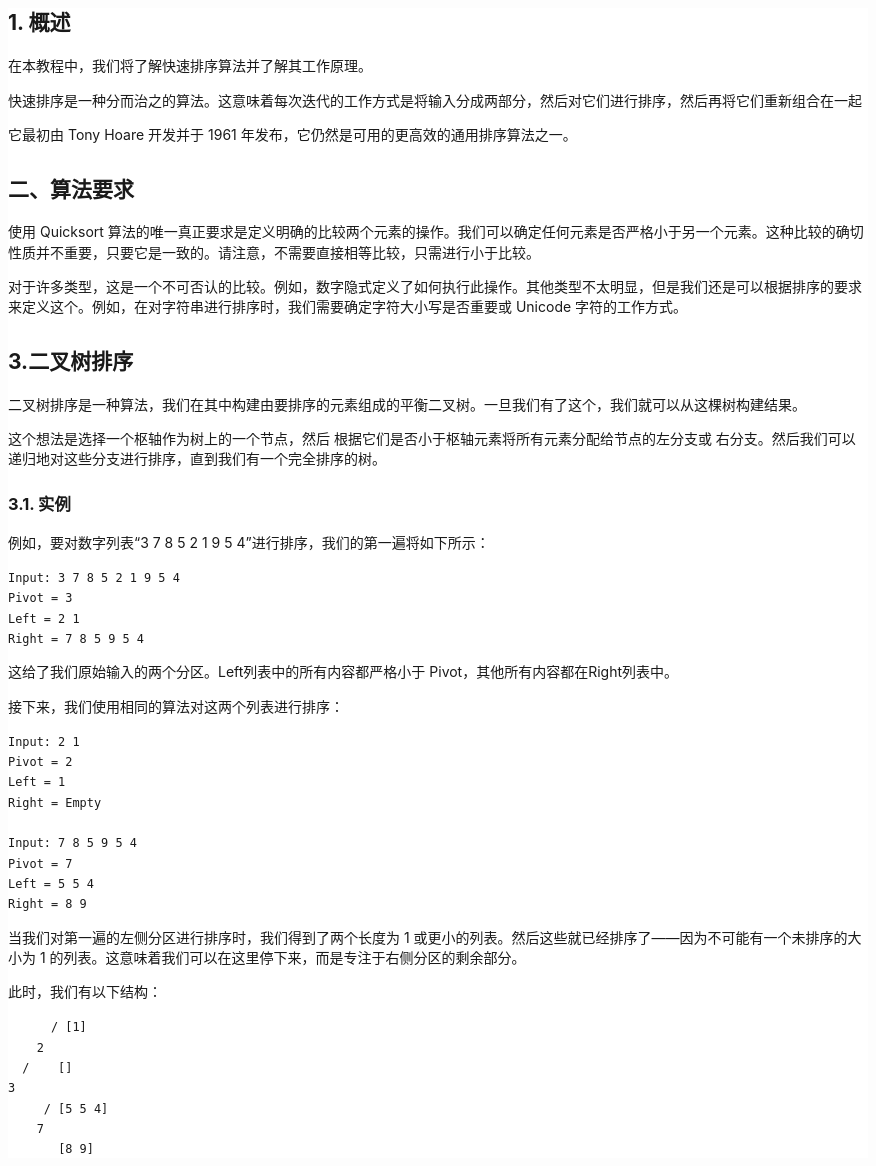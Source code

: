 ## 1. 概述

在本教程中，我们将了解快速排序算法并了解其工作原理。

快速排序是一种分而治之的算法。这意味着每次迭代的工作方式是将输入分成两部分，然后对它们进行排序，然后再将它们重新组合在一起

它最初由 Tony Hoare 开发并于 1961 年发布，它仍然是可用的更高效的通用排序算法之一。

## 二、算法要求

使用 Quicksort 算法的唯一真正要求是定义明确的比较两个元素的操作。我们可以确定任何元素是否严格小于另一个元素。这种比较的确切性质并不重要，只要它是一致的。请注意，不需要直接相等比较，只需进行小于比较。

对于许多类型，这是一个不可否认的比较。例如，数字隐式定义了如何执行此操作。其他类型不太明显，但是我们还是可以根据排序的要求来定义这个。例如，在对字符串进行排序时，我们需要确定字符大小写是否重要或 Unicode 字符的工作方式。

## 3.二叉树排序

二叉树排序是一种算法，我们在其中构建由要排序的元素组成的平衡二叉树。一旦我们有了这个，我们就可以从这棵树构建结果。

这个想法是选择一个枢轴作为树上的一个节点，然后 根据它们是否小于枢轴元素将所有元素分配给节点的左分支或 右分支。然后我们可以递归地对这些分支进行排序，直到我们有一个完全排序的树。

### 3.1. 实例

例如，要对数字列表“3 7 8 5 2 1 9 5 4”进行排序，我们的第一遍将如下所示：

```plaintext
Input: 3 7 8 5 2 1 9 5 4
Pivot = 3
Left = 2 1
Right = 7 8 5 9 5 4
```

这给了我们原始输入的两个分区。Left列表中的所有内容都严格小于 Pivot，其他所有内容都在Right列表中。

接下来，我们使用相同的算法对这两个列表进行排序：

```plaintext
Input: 2 1
Pivot = 2
Left = 1
Right = Empty

Input: 7 8 5 9 5 4
Pivot = 7
Left = 5 5 4
Right = 8 9
```

当我们对第一遍的左侧分区进行排序时，我们得到了两个长度为 1 或更小的列表。然后这些就已经排序了——因为不可能有一个未排序的大小为 1 的列表。这意味着我们可以在这里停下来，而是专注于右侧分区的剩余部分。

此时，我们有以下结构：

```plaintext
      / [1]
    2
  /    []
3
     / [5 5 4]
    7
       [8 9]
```
